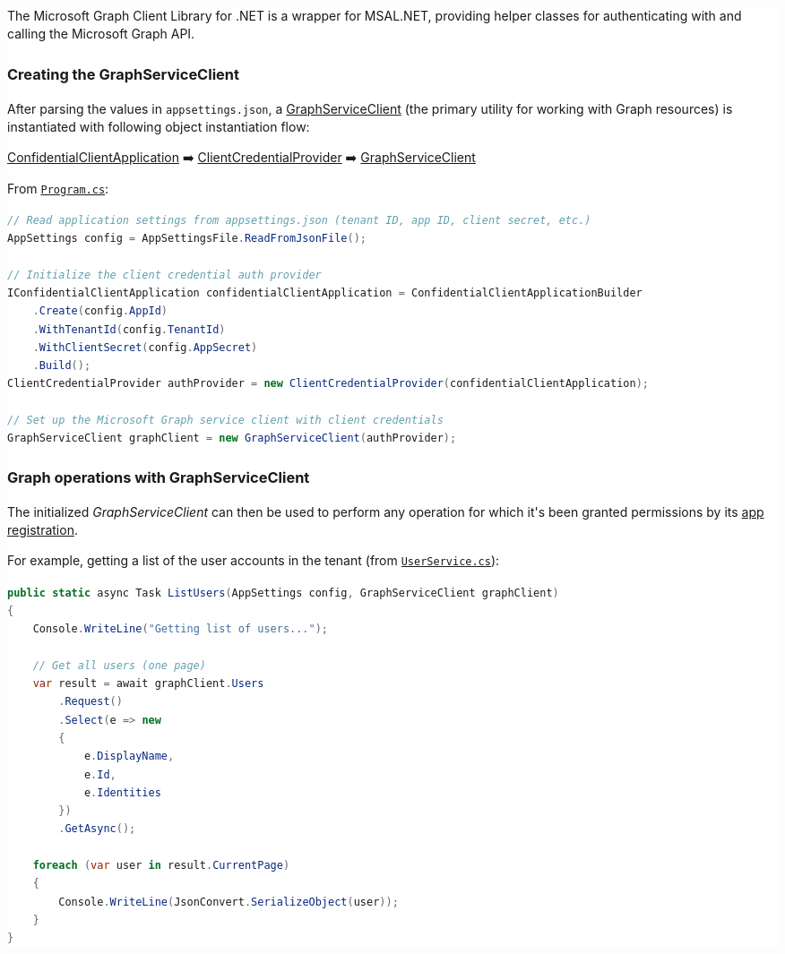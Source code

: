 The Microsoft Graph Client Library for .NET is a wrapper for MSAL.NET, providing helper classes for authenticating with and calling the Microsoft Graph API.

### Creating the GraphServiceClient

After parsing the values in `appsettings.json`, a [GraphServiceClient][GraphServiceClient] (the primary utility for working with Graph resources) is instantiated with following object instantiation flow:

[ConfidentialClientApplication][ConfidentialClientApplication] :arrow_right: [ClientCredentialProvider][ClientCredentialProvider] :arrow_right: [GraphServiceClient][GraphServiceClient]

From [`Program.cs`](./src/Program.cs):

```csharp
// Read application settings from appsettings.json (tenant ID, app ID, client secret, etc.)
AppSettings config = AppSettingsFile.ReadFromJsonFile();

// Initialize the client credential auth provider
IConfidentialClientApplication confidentialClientApplication = ConfidentialClientApplicationBuilder
    .Create(config.AppId)
    .WithTenantId(config.TenantId)
    .WithClientSecret(config.AppSecret)
    .Build();
ClientCredentialProvider authProvider = new ClientCredentialProvider(confidentialClientApplication);

// Set up the Microsoft Graph service client with client credentials
GraphServiceClient graphClient = new GraphServiceClient(authProvider);
```

### Graph operations with GraphServiceClient

The initialized *GraphServiceClient* can then be used to perform any operation for which it's been granted permissions by its [app registration](https://docs.microsoft.com/azure/active-directory-b2c/microsoft-graph-get-started).

For example, getting a list of the user accounts in the tenant (from [`UserService.cs`](./src/Services/UserService.cs)):

```csharp
public static async Task ListUsers(AppSettings config, GraphServiceClient graphClient)
{
    Console.WriteLine("Getting list of users...");

    // Get all users (one page)
    var result = await graphClient.Users
        .Request()
        .Select(e => new
        {
            e.DisplayName,
            e.Id,
            e.Identities
        })
        .GetAsync();

    foreach (var user in result.CurrentPage)
    {
        Console.WriteLine(JsonConvert.SerializeObject(user));
    }
}
```


[msal-doc]: https://docs.microsoft.com/azure/active-directory/develop/msal-overview
[msal-pkg]: https://www.nuget.org/packages/Microsoft.Identity.Client/
[msal-ref]: https://docs.microsoft.com/dotnet/api/microsoft.identity.client?view=azure-dotnet
[msal-src]: https://github.com/AzureAD/microsoft-authentication-library-for-dotnet
[config-doc]: https://docs.microsoft.com/aspnet/core/fundamentals/configuration
[config-pkg]: https://www.nuget.org/packages/Microsoft.Extensions.Configuration/
[config-ref]: https://docs.microsoft.com/dotnet/api/microsoft.extensions.configuration
[config-src]: https://github.com/dotnet/extensions
[graph-doc]: https://docs.microsoft.com/graph/
[graph-auth-pkg]: https://www.nuget.org/packages/Microsoft.Graph.Auth/
[graph-beta-pkg]: https://www.nuget.org/packages/Microsoft.Graph.Beta/
[graph-auth-ref]: https://github.com/microsoftgraph/msgraph-sdk-dotnet/blob/dev/docs/overview.md
[graph-auth-src]: https://github.com/microsoftgraph/msgraph-sdk-dotnet
[graph-beta-src]: https://github.com/microsoftgraph/msgraph-beta-sdk-dotnet
[ConfidentialClientApplication]: https://docs.microsoft.com/dotnet/api/microsoft.identity.client.iconfidentialclientapplication
[ClientCredentialProvider]: https://github.com/microsoftgraph/msgraph-sdk-dotnet-auth#b-client-credential-provider
[GraphServiceClient]: https://github.com/microsoftgraph/msgraph-sdk-dotnet/blob/dev/docs/overview.md#graphserviceclient